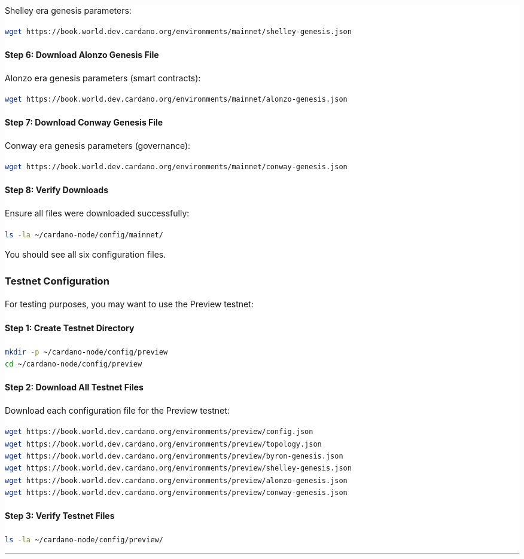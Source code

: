 Shelley era genesis parameters:

```bash
wget https://book.world.dev.cardano.org/environments/mainnet/shelley-genesis.json
```

#### Step 6: Download Alonzo Genesis File

Alonzo era genesis parameters (smart contracts):

```bash
wget https://book.world.dev.cardano.org/environments/mainnet/alonzo-genesis.json
```

#### Step 7: Download Conway Genesis File

Conway era genesis parameters (governance):

```bash
wget https://book.world.dev.cardano.org/environments/mainnet/conway-genesis.json
```

#### Step 8: Verify Downloads

Ensure all files were downloaded successfully:

```bash
ls -la ~/cardano-node/config/mainnet/
```

You should see all six configuration files.

### Testnet Configuration

For testing purposes, you may want to use the Preview testnet:

#### Step 1: Create Testnet Directory

```bash
mkdir -p ~/cardano-node/config/preview
cd ~/cardano-node/config/preview
```

#### Step 2: Download All Testnet Files

Download each configuration file for the Preview testnet:

```bash
wget https://book.world.dev.cardano.org/environments/preview/config.json
wget https://book.world.dev.cardano.org/environments/preview/topology.json
wget https://book.world.dev.cardano.org/environments/preview/byron-genesis.json
wget https://book.world.dev.cardano.org/environments/preview/shelley-genesis.json
wget https://book.world.dev.cardano.org/environments/preview/alonzo-genesis.json
wget https://book.world.dev.cardano.org/environments/preview/conway-genesis.json
```

#### Step 3: Verify Testnet Files

```bash
ls -la ~/cardano-node/config/preview/
```

---